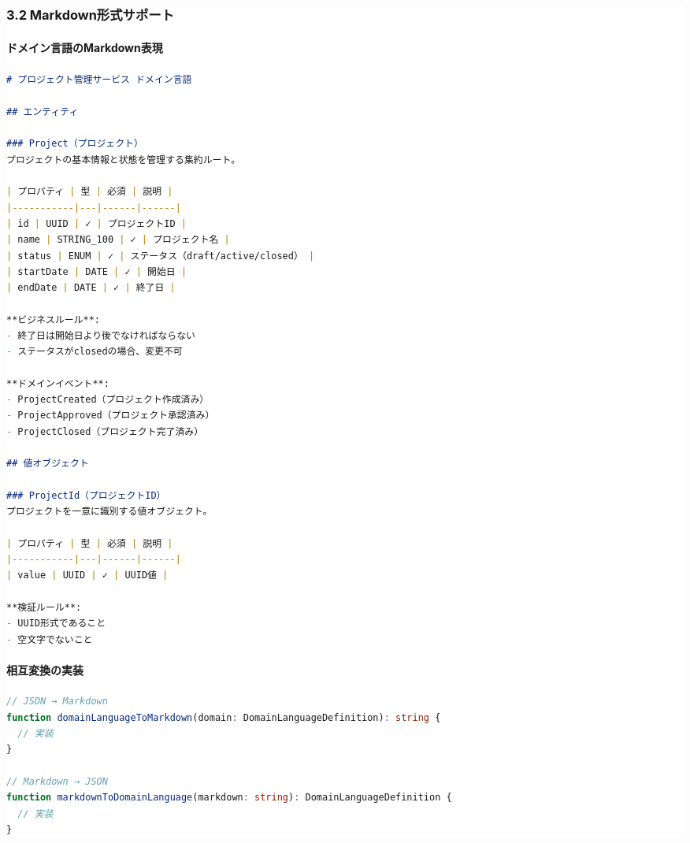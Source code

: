 ### 3.2 Markdown形式サポート

#### ドメイン言語のMarkdown表現
```markdown
# プロジェクト管理サービス ドメイン言語

## エンティティ

### Project（プロジェクト）
プロジェクトの基本情報と状態を管理する集約ルート。

| プロパティ | 型 | 必須 | 説明 |
|-----------|---|------|------|
| id | UUID | ✓ | プロジェクトID |
| name | STRING_100 | ✓ | プロジェクト名 |
| status | ENUM | ✓ | ステータス（draft/active/closed） |
| startDate | DATE | ✓ | 開始日 |
| endDate | DATE | ✓ | 終了日 |

**ビジネスルール**:
- 終了日は開始日より後でなければならない
- ステータスがclosedの場合、変更不可

**ドメインイベント**:
- ProjectCreated（プロジェクト作成済み）
- ProjectApproved（プロジェクト承認済み）
- ProjectClosed（プロジェクト完了済み）

## 値オブジェクト

### ProjectId（プロジェクトID）
プロジェクトを一意に識別する値オブジェクト。

| プロパティ | 型 | 必須 | 説明 |
|-----------|---|------|------|
| value | UUID | ✓ | UUID値 |

**検証ルール**:
- UUID形式であること
- 空文字でないこと
```

#### 相互変換の実装
```typescript
// JSON → Markdown
function domainLanguageToMarkdown(domain: DomainLanguageDefinition): string {
  // 実装
}

// Markdown → JSON
function markdownToDomainLanguage(markdown: string): DomainLanguageDefinition {
  // 実装
}
```
